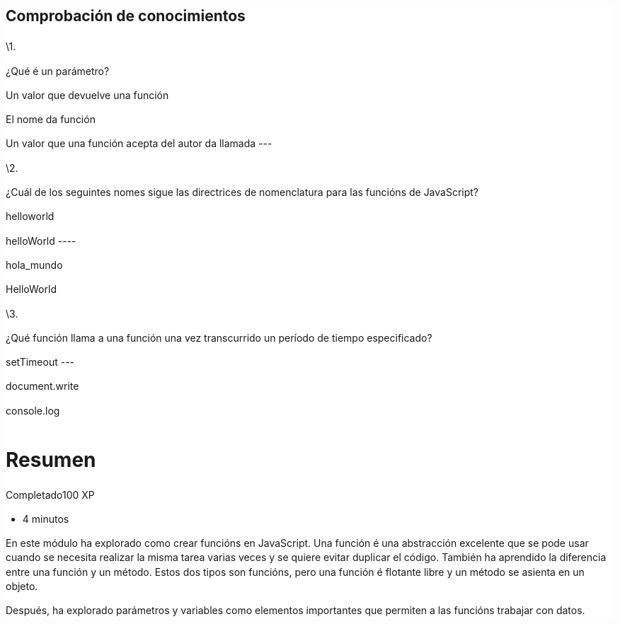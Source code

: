

## Comprobación de conocimientos

\1. 

¿Qué é un parámetro?



Un valor que devuelve una función



El nome da función



Un valor que una función acepta del autor da llamada --- 

\2. 

¿Cuál de los seguintes nomes sigue las directrices de nomenclatura para las funcións de JavaScript?



helloworld



helloWorld ----



hola_mundo



HelloWorld

\3. 

¿Qué función llama a una función una vez transcurrido un período de tiempo especificado?



setTimeout  ---



document.write



console.log

# Resumen

Completado100 XP

- 4 minutos

En este módulo ha explorado como crear funcións en JavaScript. Una función é una abstracción excelente que se pode usar cuando se necesita realizar la misma tarea varias veces y se quiere evitar duplicar el código. También ha aprendido la diferencia entre una función y un método. Estos dos tipos son funcións, pero una función é flotante libre y un método se asienta en un objeto.

Después, ha explorado parámetros y variables como elementos importantes que permiten a las funcións trabajar con datos.
